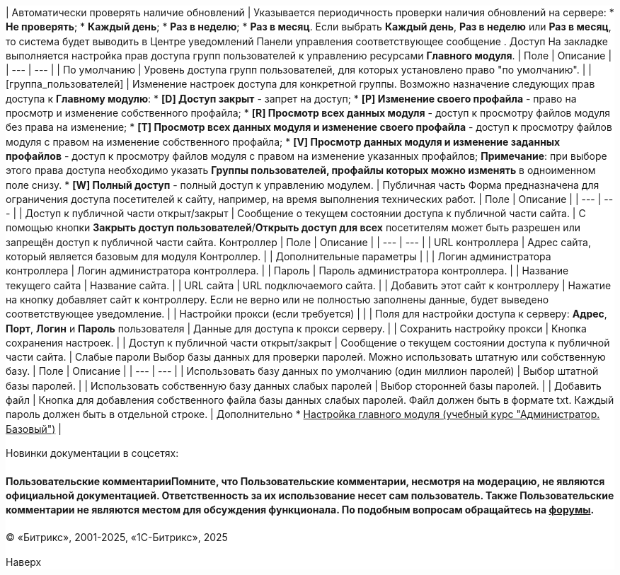 | Автоматически проверять наличие обновлений | Указывается периодичность проверки наличия обновлений на сервере:  * **Не проверять**; * **Каждый день**; * **Раз в неделю**; * **Раз в месяц**.  Если выбрать **Каждый день**, **Раз в неделю** или **Раз в месяц**, то система будет выводить в Центре уведомлений Панели управления соответствующее сообщение  .  Доступ На закладке выполняется настройка прав доступа групп пользователей к управлению ресурсами **Главного модуля**.   | Поле | Описание | | --- | --- | | По умолчанию | Уровень доступа групп пользователей, для которых установлено право "по умолчанию". | | [группа\_пользователей] | Изменение настроек доступа для конкретной группы. Возможно назначение следующих прав доступа к **Главному модулю**:  * **[D] Доступ закрыт** - запрет на доступ; * **[P] Изменение своего профайла** - право на просмотр и изменение собственного профайла; * **[R] Просмотр всех данных модуля** - доступ к просмотру файлов модуля без права на изменение; * **[T] Просмотр всех данных модуля и изменение своего профайла** - доступ к просмотру файлов модуля с правом на изменение собственного профайла; * **[V] Просмотр данных модуля и изменение заданных профайлов** - доступ к просмотру файлов модуля с правом на изменение указанных профайлов;           **Примечание**: при выборе этого права доступа необходимо указать **Группы пользователей, профайлы которых можно изменять** в одноименном поле снизу.    * **[W] Полный доступ** - полный доступ к управлению модулем. |  Публичная часть Форма предназначена для ограничения доступа посетителей к сайту, например, на время выполнения технических работ.   | Поле | Описание | | --- | --- | | Доступ к публичной части открыт/закрыт | Сообщение о текущем состоянии доступа к публичной части сайта. |   С помощью кнопки **Закрыть доступ пользователей**/**Открыть доступ для всех** посетителям может быть разрешен или запрещён доступ к публичной части сайта.  Контроллер  | Поле | Описание | | --- | --- | | URL контроллера | Адрес сайта, который является базовым для модуля Контроллер. | | Дополнительные параметры | | | Логин администратора контроллера | Логин администратора контроллера. | | Пароль | Пароль администратора контроллера. | | Название текущего сайта | Название сайта. | | URL сайта | URL подключаемого сайта. | | Добавить этот сайт к контроллеру | Нажатие на кнопку добавляет сайт к контроллеру. Если не верно или не полностью заполнены данные, будет выведено соответствующее уведомление. | | Настройки прокси (если требуется) | | | Поля для настройки доступа к серверу: **Адрес**, **Порт**, **Логин** и **Пароль** пользователя | Данные для доступа к прокси серверу. | | Сохранить настройку прокси | Кнопка сохранения настроек. | | Доступ к публичной части открыт/закрыт | Сообщение о текущем состоянии доступа к публичной части сайта. |  Слабые пароли Выбор базы данных для проверки паролей. Можно использовать штатную или собственную базу.   | Поле | Описание | | --- | --- | | Использовать базу данных по умолчанию (один миллион паролей) | Выбор штатной базы паролей. | | Использовать собственную базу данных слабых паролей | Выбор сторонней базы паролей. | | Добавить файл | Кнопка для добавления собственного файла базы данных слабых паролей. Файл должен быть в формате txt. Каждый пароль должен быть в отдельной строке. | Дополнительно  * [Настройка главного модуля (учебный курс "Администратор. Базовый")](https://dev.1c-bitrix.ru/learning/course/index.php?COURSE_ID=35&LESSON_ID=5010) |

Новинки документации в соцсетях:

#### Пользовательские комментарииПомните, что Пользовательские комментарии, несмотря на модерацию, не являются официальной документацией. Ответственность за их использование несет сам пользователь. Также Пользовательские комментарии не являются местом для обсуждения функционала. По подобным вопросам обращайтесь на [форумы](http://dev.1c-bitrix.ru/community/forums/group1/).

© «Битрикс», 2001-2025, «1С-Битрикс», 2025

Наверх